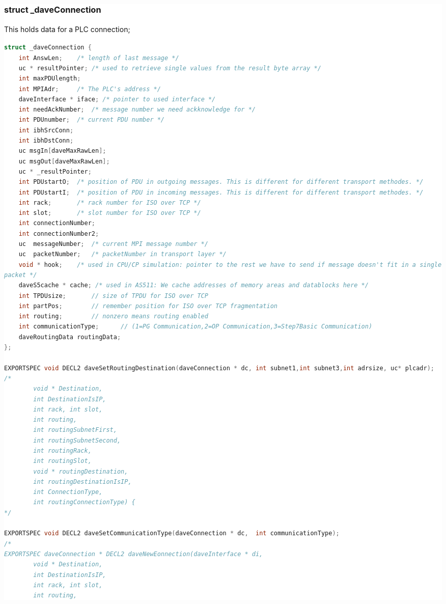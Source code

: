 ### struct _daveConnection

This holds data for a PLC connection;

```c
struct _daveConnection {
    int AnswLen;	/* length of last message */
    uc * resultPointer;	/* used to retrieve single values from the result byte array */
    int maxPDUlength;
    int MPIAdr;		/* The PLC's address */
    daveInterface * iface; /* pointer to used interface */
    int needAckNumber;	/* message number we need ackknowledge for */
    int PDUnumber; 	/* current PDU number */
    int ibhSrcConn;
    int ibhDstConn;
    uc msgIn[daveMaxRawLen];
    uc msgOut[daveMaxRawLen];
    uc * _resultPointer;
    int PDUstartO;	/* position of PDU in outgoing messages. This is different for different transport methodes. */
    int PDUstartI;	/* position of PDU in incoming messages. This is different for different transport methodes. */
    int rack;		/* rack number for ISO over TCP */
    int slot;		/* slot number for ISO over TCP */
    int connectionNumber;
    int connectionNumber2;
    uc 	messageNumber;  /* current MPI message number */
    uc	packetNumber;	/* packetNumber in transport layer */
    void * hook;	/* used in CPU/CP simulation: pointer to the rest we have to send if message doesn't fit in a single packet */
    daveS5cache * cache; /* used in AS511: We cache addresses of memory areas and datablocks here */
    int TPDUsize; 		// size of TPDU for ISO over TCP
    int partPos;  		// remember position for ISO over TCP fragmentation
    int routing;		// nonzero means routing enabled
    int communicationType;		// (1=PG Communication,2=OP Communication,3=Step7Basic Communication)
    daveRoutingData routingData;
}; 

EXPORTSPEC void DECL2 daveSetRoutingDestination(daveConnection * dc, int subnet1,int subnet3,int adrsize, uc* plcadr);
/* 
	    void * Destination, 
	    int DestinationIsIP, 
	    int rack, int slot, 
	    int routing, 
	    int routingSubnetFirst, 
	    int routingSubnetSecond, 
	    int routingRack, 
	    int routingSlot, 
	    void * routingDestination, 
	    int routingDestinationIsIP, 
	    int ConnectionType, 
	    int routingConnectionType) {
*/

EXPORTSPEC void DECL2 daveSetCommunicationType(daveConnection * dc,  int communicationType);
/*
EXPORTSPEC daveConnection * DECL2 daveNewEonnection(daveInterface * di, 
	    void * Destination, 
	    int DestinationIsIP, 
	    int rack, int slot, 
	    int routing, 
```